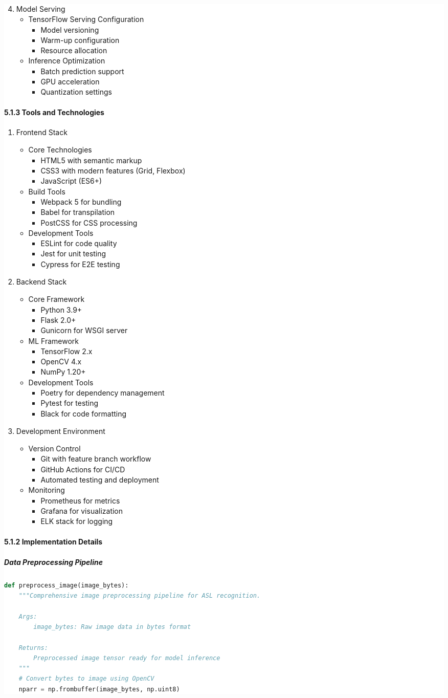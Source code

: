 4. Model Serving
   - TensorFlow Serving Configuration
     * Model versioning
     * Warm-up configuration
     * Resource allocation
   - Inference Optimization
     * Batch prediction support
     * GPU acceleration
     * Quantization settings

#### 5.1.3 Tools and Technologies

1. Frontend Stack
   - Core Technologies
     * HTML5 with semantic markup
     * CSS3 with modern features (Grid, Flexbox)
     * JavaScript (ES6+)
   - Build Tools
     * Webpack 5 for bundling
     * Babel for transpilation
     * PostCSS for CSS processing
   - Development Tools
     * ESLint for code quality
     * Jest for unit testing
     * Cypress for E2E testing

2. Backend Stack
   - Core Framework
     * Python 3.9+
     * Flask 2.0+
     * Gunicorn for WSGI server
   - ML Framework
     * TensorFlow 2.x
     * OpenCV 4.x
     * NumPy 1.20+
   - Development Tools
     * Poetry for dependency management
     * Pytest for testing
     * Black for code formatting

3. Development Environment
   - Version Control
     * Git with feature branch workflow
     * GitHub Actions for CI/CD
     * Automated testing and deployment
   - Monitoring
     * Prometheus for metrics
     * Grafana for visualization
     * ELK stack for logging

#### 5.1.2 Implementation Details

##### Data Preprocessing Pipeline
```python
def preprocess_image(image_bytes):
    """Comprehensive image preprocessing pipeline for ASL recognition.
    
    Args:
        image_bytes: Raw image data in bytes format
        
    Returns:
        Preprocessed image tensor ready for model inference
    """
    # Convert bytes to image using OpenCV
    nparr = np.frombuffer(image_bytes, np.uint8)
```
